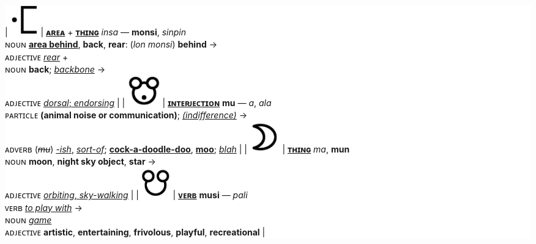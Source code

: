 | <img src="musi/pona/monsi.png" height="50" title="mon-ĉi"> | [**ᴀʀᴇᴀ**](#area) + [**ᴛʜɪɴɢ**](#thing) *insa* — **monsi**, *sinpin* <br>ɴᴏᴜɴ [**area behind**](sonja.md#lesson-15), **back**, **rear**: (*lon monsi*) **behind** → <br>ᴀᴅᴊᴇᴄᴛɪᴠᴇ [*rear*](tepan.md#area) + <br>ɴᴏᴜɴ **back**; [*backbone*](tepan.md#dictionary) → <br>ᴀᴅᴊᴇᴄᴛɪᴠᴇ [*dorsal*; *endorsing*](tepan.md#thing) |
| <img src="musi/pona/mu.png" height="50" title="mu"> | [**ɪɴᴛᴇʀᴊᴇᴄᴛɪᴏɴ**](#tokiponization) **mu** — *a*, *ala* <br>ᴘᴀʀᴛɪᴄʟᴇ **(animal noise or communication)**; [*(indifference)*](tepan.md#tokiponization) → <br>ᴀᴅᴠᴇʀʙ (*~~mu~~*) [*-ish*](tepan.md#tokiponization), [*sort-of*](tepan.md#tokiponization); [**cock-a-doodle-doo**](sonja.md#lesson-11), [**moo**](sonja.md#lesson-1); [*blah*](tepan.md#tokiponization) |
| <img src="musi/pona/mun.png" height="50" title="mun"> | [**ᴛʜɪɴɢ**](#thing) *ma*, **mun** <br>ɴᴏᴜɴ **moon**, **night sky object**, **star** → <br>ᴀᴅᴊᴇᴄᴛɪᴠᴇ [*orbiting*, *sky-walking*](tepan.md#thing) |
| <img src="musi/pona/musi.png" height="50" title="amuzi"> | [**ᴠᴇʀʙ**](#verb) **musi** — *pali* <br>ᴠᴇʀʙ [*to play with*](tepan.md#verb) → <br>ɴᴏᴜɴ [*game*](tepan.md#verb) <br>ᴀᴅᴊᴇᴄᴛɪᴠᴇ **artistic**, **entertaining**, **frivolous**, **playful**, **recreational** |